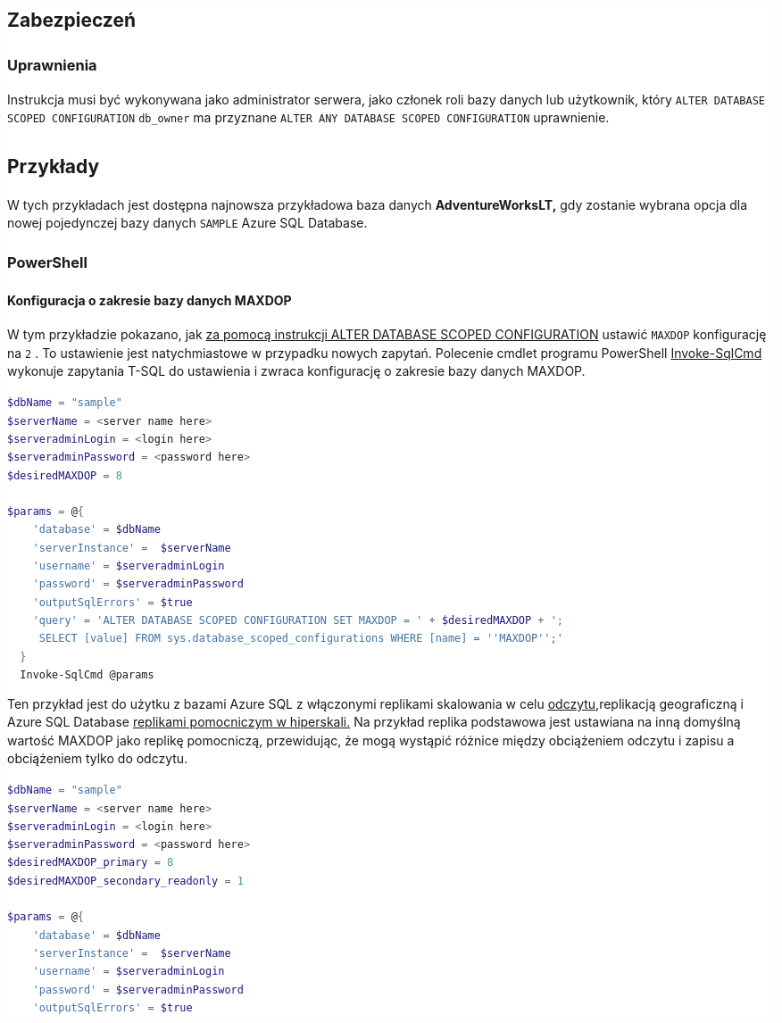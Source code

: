 ## <a name="security"></a><a name="Security"></a> Zabezpieczeń  
  
###  <a name="permissions"></a><a name="Permissions"></a> Uprawnienia  
  Instrukcja musi być wykonywana jako administrator serwera, jako członek roli bazy danych lub użytkownik, który `ALTER DATABASE SCOPED CONFIGURATION` `db_owner` ma przyznane `ALTER ANY DATABASE SCOPED CONFIGURATION` uprawnienie.
 
## <a name="examples"></a>Przykłady   

  W tych przykładach jest dostępna najnowsza przykładowa baza danych **AdventureWorksLT,** gdy zostanie wybrana opcja dla nowej pojedynczej bazy danych `SAMPLE` Azure SQL Database.

### <a name="powershell"></a>PowerShell

#### <a name="maxdop-database-scoped-configuration"></a>Konfiguracja o zakresie bazy danych MAXDOP   

  W tym przykładzie pokazano, jak [za pomocą instrukcji ALTER DATABASE SCOPED CONFIGURATION](/sql/t-sql/statements/alter-database-scoped-configuration-transact-sql) ustawić `MAXDOP` konfigurację na `2` . To ustawienie jest natychmiastowe w przypadku nowych zapytań. Polecenie cmdlet programu PowerShell [Invoke-SqlCmd](/powershell/module/sqlserver/invoke-sqlcmd) wykonuje zapytania T-SQL do ustawienia i zwraca konfigurację o zakresie bazy danych MAXDOP. 

```powershell
$dbName = "sample" 
$serverName = <server name here>
$serveradminLogin = <login here>
$serveradminPassword = <password here>
$desiredMAXDOP = 8

$params = @{
    'database' = $dbName
    'serverInstance' =  $serverName
    'username' = $serveradminLogin
    'password' = $serveradminPassword
    'outputSqlErrors' = $true
    'query' = 'ALTER DATABASE SCOPED CONFIGURATION SET MAXDOP = ' + $desiredMAXDOP + ';
     SELECT [value] FROM sys.database_scoped_configurations WHERE [name] = ''MAXDOP'';'
  }
  Invoke-SqlCmd @params
```

Ten przykład jest do użytku z bazami Azure SQL z włączonymi replikami skalowania w celu [odczytu,](read-scale-out.md)replikacją geograficzną i Azure SQL Database [replikami pomocniczym w hiperskali.](service-tier-hyperscale.md) [](active-geo-replication-overview.md) Na przykład replika podstawowa jest ustawiana na inną domyślną wartość MAXDOP jako replikę pomocniczą, przewidując, że mogą wystąpić różnice między obciążeniem odczytu i zapisu a obciążeniem tylko do odczytu.

```powershell
$dbName = "sample" 
$serverName = <server name here>
$serveradminLogin = <login here>
$serveradminPassword = <password here>
$desiredMAXDOP_primary = 8
$desiredMAXDOP_secondary_readonly = 1
 
$params = @{
    'database' = $dbName
    'serverInstance' =  $serverName
    'username' = $serveradminLogin
    'password' = $serveradminPassword
    'outputSqlErrors' = $true
```